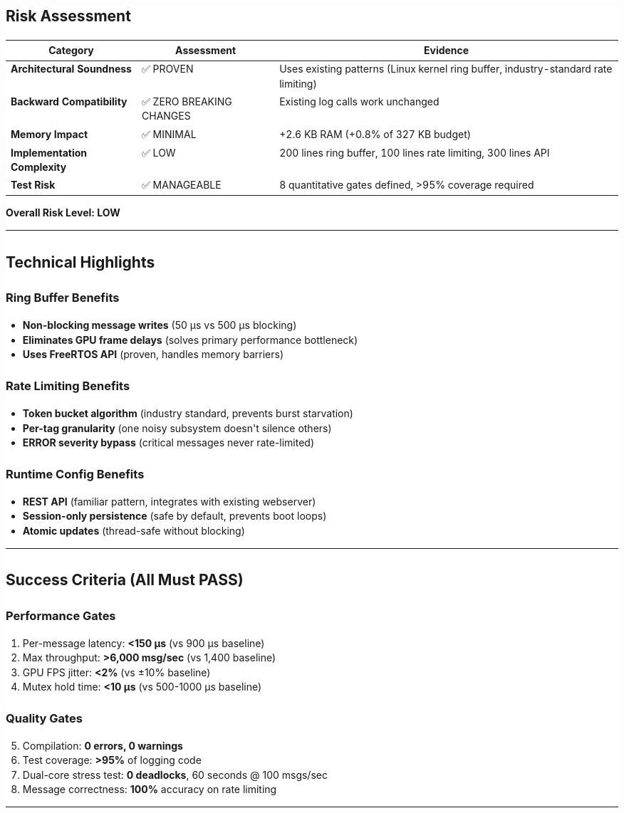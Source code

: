 
## Risk Assessment

| Category | Assessment | Evidence |
|----------|-----------|----------|
| **Architectural Soundness** | ✅ PROVEN | Uses existing patterns (Linux kernel ring buffer, industry-standard rate limiting) |
| **Backward Compatibility** | ✅ ZERO BREAKING CHANGES | Existing log calls work unchanged |
| **Memory Impact** | ✅ MINIMAL | +2.6 KB RAM (+0.8% of 327 KB budget) |
| **Implementation Complexity** | ✅ LOW | 200 lines ring buffer, 100 lines rate limiting, 300 lines API |
| **Test Risk** | ✅ MANAGEABLE | 8 quantitative gates defined, >95% coverage required |

**Overall Risk Level: LOW**

---

## Technical Highlights

### Ring Buffer Benefits
- **Non-blocking message writes** (50 μs vs 500 μs blocking)
- **Eliminates GPU frame delays** (solves primary performance bottleneck)
- **Uses FreeRTOS API** (proven, handles memory barriers)

### Rate Limiting Benefits
- **Token bucket algorithm** (industry standard, prevents burst starvation)
- **Per-tag granularity** (one noisy subsystem doesn't silence others)
- **ERROR severity bypass** (critical messages never rate-limited)

### Runtime Config Benefits
- **REST API** (familiar pattern, integrates with existing webserver)
- **Session-only persistence** (safe by default, prevents boot loops)
- **Atomic updates** (thread-safe without blocking)

---

## Success Criteria (All Must PASS)

### Performance Gates
1. Per-message latency: **<150 μs** (vs 900 μs baseline)
2. Max throughput: **>6,000 msg/sec** (vs 1,400 baseline)
3. GPU FPS jitter: **<2%** (vs ±10% baseline)
4. Mutex hold time: **<10 μs** (vs 500-1000 μs baseline)

### Quality Gates
5. Compilation: **0 errors, 0 warnings**
6. Test coverage: **>95%** of logging code
7. Dual-core stress test: **0 deadlocks**, 60 seconds @ 100 msgs/sec
8. Message correctness: **100%** accuracy on rate limiting

---